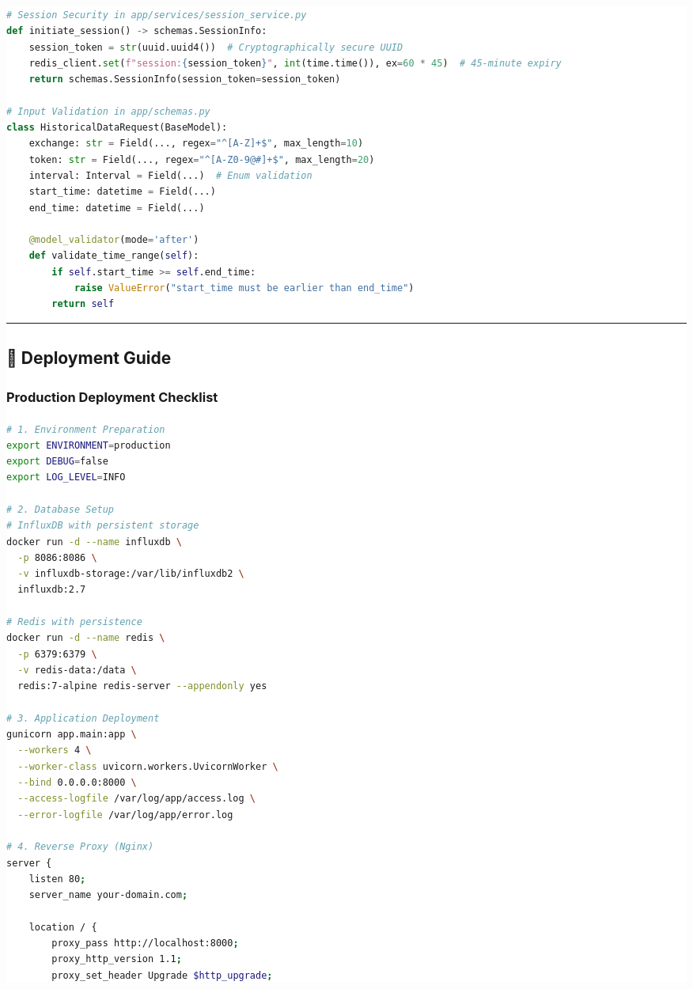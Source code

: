 ```python
# Session Security in app/services/session_service.py
def initiate_session() -> schemas.SessionInfo:
    session_token = str(uuid.uuid4())  # Cryptographically secure UUID
    redis_client.set(f"session:{session_token}", int(time.time()), ex=60 * 45)  # 45-minute expiry
    return schemas.SessionInfo(session_token=session_token)

# Input Validation in app/schemas.py
class HistoricalDataRequest(BaseModel):
    exchange: str = Field(..., regex="^[A-Z]+$", max_length=10)
    token: str = Field(..., regex="^[A-Z0-9@#]+$", max_length=20)
    interval: Interval = Field(...)  # Enum validation
    start_time: datetime = Field(...)
    end_time: datetime = Field(...)
    
    @model_validator(mode='after')
    def validate_time_range(self):
        if self.start_time >= self.end_time:
            raise ValueError("start_time must be earlier than end_time")
        return self
```

---

## 🚀 Deployment Guide

### **Production Deployment Checklist**

```bash
# 1. Environment Preparation
export ENVIRONMENT=production
export DEBUG=false
export LOG_LEVEL=INFO

# 2. Database Setup
# InfluxDB with persistent storage
docker run -d --name influxdb \
  -p 8086:8086 \
  -v influxdb-storage:/var/lib/influxdb2 \
  influxdb:2.7

# Redis with persistence
docker run -d --name redis \
  -p 6379:6379 \
  -v redis-data:/data \
  redis:7-alpine redis-server --appendonly yes

# 3. Application Deployment
gunicorn app.main:app \
  --workers 4 \
  --worker-class uvicorn.workers.UvicornWorker \
  --bind 0.0.0.0:8000 \
  --access-logfile /var/log/app/access.log \
  --error-logfile /var/log/app/error.log

# 4. Reverse Proxy (Nginx)
server {
    listen 80;
    server_name your-domain.com;
    
    location / {
        proxy_pass http://localhost:8000;
        proxy_http_version 1.1;
        proxy_set_header Upgrade $http_upgrade;
```